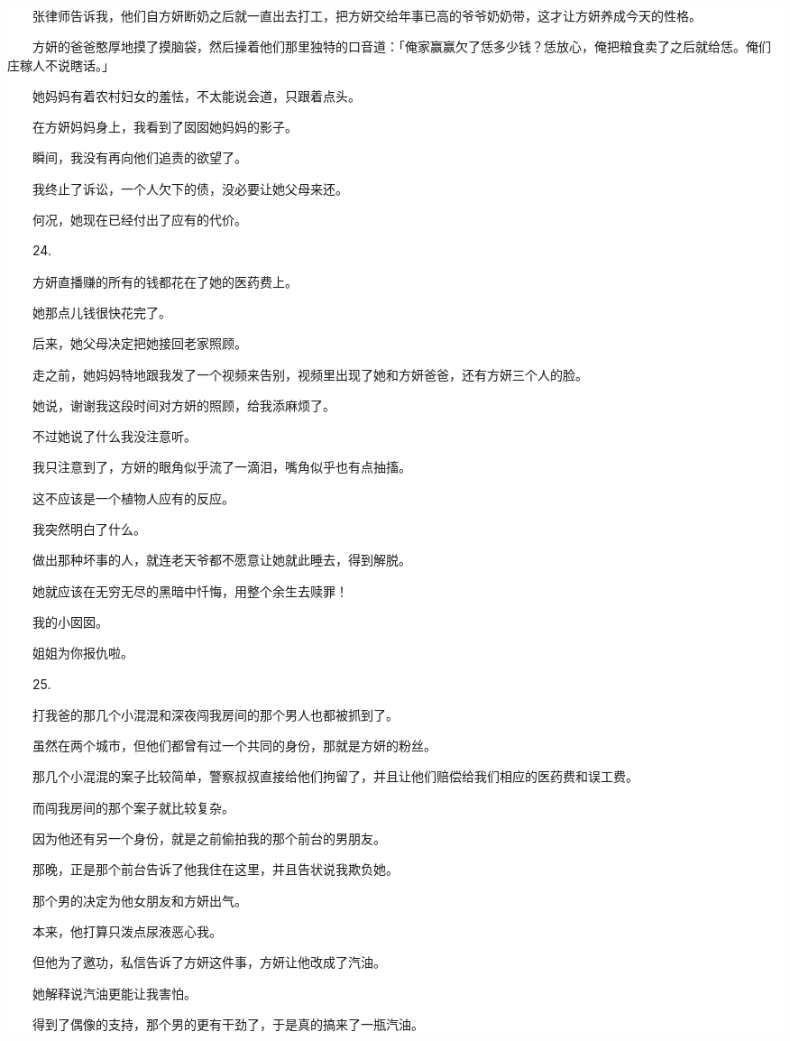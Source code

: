 &emsp;&emsp;张律师告诉我，他们自方妍断奶之后就一直出去打工，把方妍交给年事已高的爷爷奶奶带，这才让方妍养成今天的性格。  
  
&emsp;&emsp;方妍的爸爸憨厚地摸了摸脑袋，然后操着他们那里独特的口音道：「俺家赢赢欠了恁多少钱？恁放心，俺把粮食卖了之后就给恁。俺们庄稼人不说瞎话。」  
  
&emsp;&emsp;她妈妈有着农村妇女的羞怯，不太能说会道，只跟着点头。  
  
&emsp;&emsp;在方妍妈妈身上，我看到了囡囡她妈妈的影子。  
  
&emsp;&emsp;瞬间，我没有再向他们追责的欲望了。  
  
&emsp;&emsp;我终止了诉讼，一个人欠下的债，没必要让她父母来还。  
  
&emsp;&emsp;何况，她现在已经付出了应有的代价。  
  
&emsp;&emsp;24.  
  
&emsp;&emsp;方妍直播赚的所有的钱都花在了她的医药费上。  
  
&emsp;&emsp;她那点儿钱很快花完了。  
  
&emsp;&emsp;后来，她父母决定把她接回老家照顾。  
  
&emsp;&emsp;走之前，她妈妈特地跟我发了一个视频来告别，视频里出现了她和方妍爸爸，还有方妍三个人的脸。  
  
&emsp;&emsp;她说，谢谢我这段时间对方妍的照顾，给我添麻烦了。  
  
&emsp;&emsp;不过她说了什么我没注意听。  
  
&emsp;&emsp;我只注意到了，方妍的眼角似乎流了一滴泪，嘴角似乎也有点抽搐。  
  
&emsp;&emsp;这不应该是一个植物人应有的反应。  
  
&emsp;&emsp;我突然明白了什么。  
  
&emsp;&emsp;做出那种坏事的人，就连老天爷都不愿意让她就此睡去，得到解脱。  
  
&emsp;&emsp;她就应该在无穷无尽的黑暗中忏悔，用整个余生去赎罪！  
  
&emsp;&emsp;我的小囡囡。  
  
&emsp;&emsp;姐姐为你报仇啦。  
  
&emsp;&emsp;25.  
  
&emsp;&emsp;打我爸的那几个小混混和深夜闯我房间的那个男人也都被抓到了。  
  
&emsp;&emsp;虽然在两个城市，但他们都曾有过一个共同的身份，那就是方妍的粉丝。  
  
&emsp;&emsp;那几个小混混的案子比较简单，警察叔叔直接给他们拘留了，并且让他们赔偿给我们相应的医药费和误工费。  
  
&emsp;&emsp;而闯我房间的那个案子就比较复杂。  
  
&emsp;&emsp;因为他还有另一个身份，就是之前偷拍我的那个前台的男朋友。  
  
&emsp;&emsp;那晚，正是那个前台告诉了他我住在这里，并且告状说我欺负她。  
  
&emsp;&emsp;那个男的决定为他女朋友和方妍出气。  
  
&emsp;&emsp;本来，他打算只泼点尿液恶心我。  
  
&emsp;&emsp;但他为了邀功，私信告诉了方妍这件事，方妍让他改成了汽油。  
  
&emsp;&emsp;她解释说汽油更能让我害怕。  
  
&emsp;&emsp;得到了偶像的支持，那个男的更有干劲了，于是真的搞来了一瓶汽油。  
  
